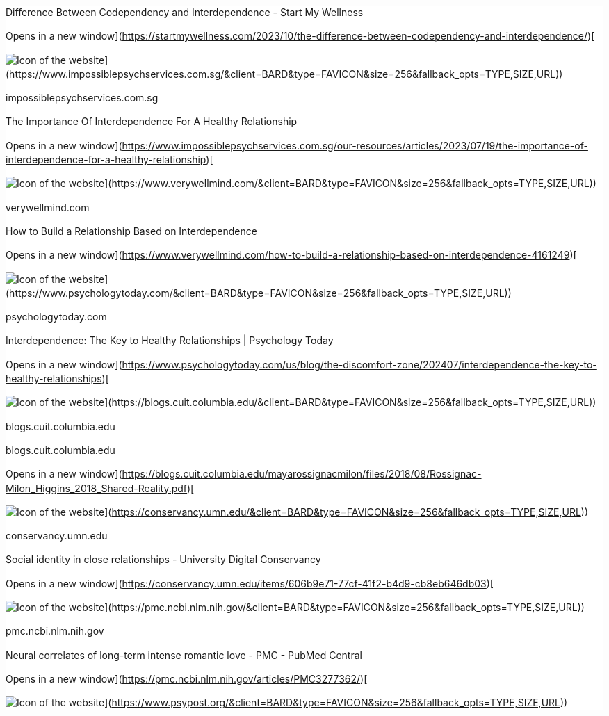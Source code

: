 Difference Between Codependency and Interdependence - Start My Wellness   
   
Opens in a new window](https://startmywellness.com/2023/10/the-difference-between-codependency-and-interdependence/)[   
   
![Icon of the website](https://t2.gstatic.com/faviconV2?url=[https://www.impossiblepsychservices.com.sg/&client=BARD&type=FAVICON&size=256&fallback_opts=TYPE,SIZE,URL)](https://www.impossiblepsychservices.com.sg/&client=BARD&type=FAVICON&size=256&fallback_opts=TYPE,SIZE,URL))   
   
impossiblepsychservices.com.sg   
   
The Importance Of Interdependence For A Healthy Relationship   
   
Opens in a new window](https://www.impossiblepsychservices.com.sg/our-resources/articles/2023/07/19/the-importance-of-interdependence-for-a-healthy-relationship)[   
   
![Icon of the website](https://t2.gstatic.com/faviconV2?url=[https://www.verywellmind.com/&client=BARD&type=FAVICON&size=256&fallback_opts=TYPE,SIZE,URL)](https://www.verywellmind.com/&client=BARD&type=FAVICON&size=256&fallback_opts=TYPE,SIZE,URL))   
   
verywellmind.com   
   
How to Build a Relationship Based on Interdependence   
   
Opens in a new window](https://www.verywellmind.com/how-to-build-a-relationship-based-on-interdependence-4161249)[   
   
![Icon of the website](https://t3.gstatic.com/faviconV2?url=[https://www.psychologytoday.com/&client=BARD&type=FAVICON&size=256&fallback_opts=TYPE,SIZE,URL)](https://www.psychologytoday.com/&client=BARD&type=FAVICON&size=256&fallback_opts=TYPE,SIZE,URL))   
   
psychologytoday.com   
   
Interdependence: The Key to Healthy Relationships | Psychology Today   
   
Opens in a new window](https://www.psychologytoday.com/us/blog/the-discomfort-zone/202407/interdependence-the-key-to-healthy-relationships)[   
   
![Icon of the website](https://t3.gstatic.com/faviconV2?url=[https://blogs.cuit.columbia.edu/&client=BARD&type=FAVICON&size=256&fallback_opts=TYPE,SIZE,URL)](https://blogs.cuit.columbia.edu/&client=BARD&type=FAVICON&size=256&fallback_opts=TYPE,SIZE,URL))   
   
blogs.cuit.columbia.edu   
   
blogs.cuit.columbia.edu   
   
Opens in a new window](https://blogs.cuit.columbia.edu/mayarossignacmilon/files/2018/08/Rossignac-Milon_Higgins_2018_Shared-Reality.pdf)[   
   
![Icon of the website](https://t1.gstatic.com/faviconV2?url=[https://conservancy.umn.edu/&client=BARD&type=FAVICON&size=256&fallback_opts=TYPE,SIZE,URL)](https://conservancy.umn.edu/&client=BARD&type=FAVICON&size=256&fallback_opts=TYPE,SIZE,URL))   
   
conservancy.umn.edu   
   
Social identity in close relationships - University Digital Conservancy   
   
Opens in a new window](https://conservancy.umn.edu/items/606b9e71-77cf-41f2-b4d9-cb8eb646db03)[   
   
![Icon of the website](https://t2.gstatic.com/faviconV2?url=[https://pmc.ncbi.nlm.nih.gov/&client=BARD&type=FAVICON&size=256&fallback_opts=TYPE,SIZE,URL)](https://pmc.ncbi.nlm.nih.gov/&client=BARD&type=FAVICON&size=256&fallback_opts=TYPE,SIZE,URL))   
   
pmc.ncbi.nlm.nih.gov   
   
Neural correlates of long-term intense romantic love - PMC - PubMed Central   
   
Opens in a new window](https://pmc.ncbi.nlm.nih.gov/articles/PMC3277362/)[   
   
![Icon of the website](https://t1.gstatic.com/faviconV2?url=[https://www.psypost.org/&client=BARD&type=FAVICON&size=256&fallback_opts=TYPE,SIZE,URL)](https://www.psypost.org/&client=BARD&type=FAVICON&size=256&fallback_opts=TYPE,SIZE,URL))   
   